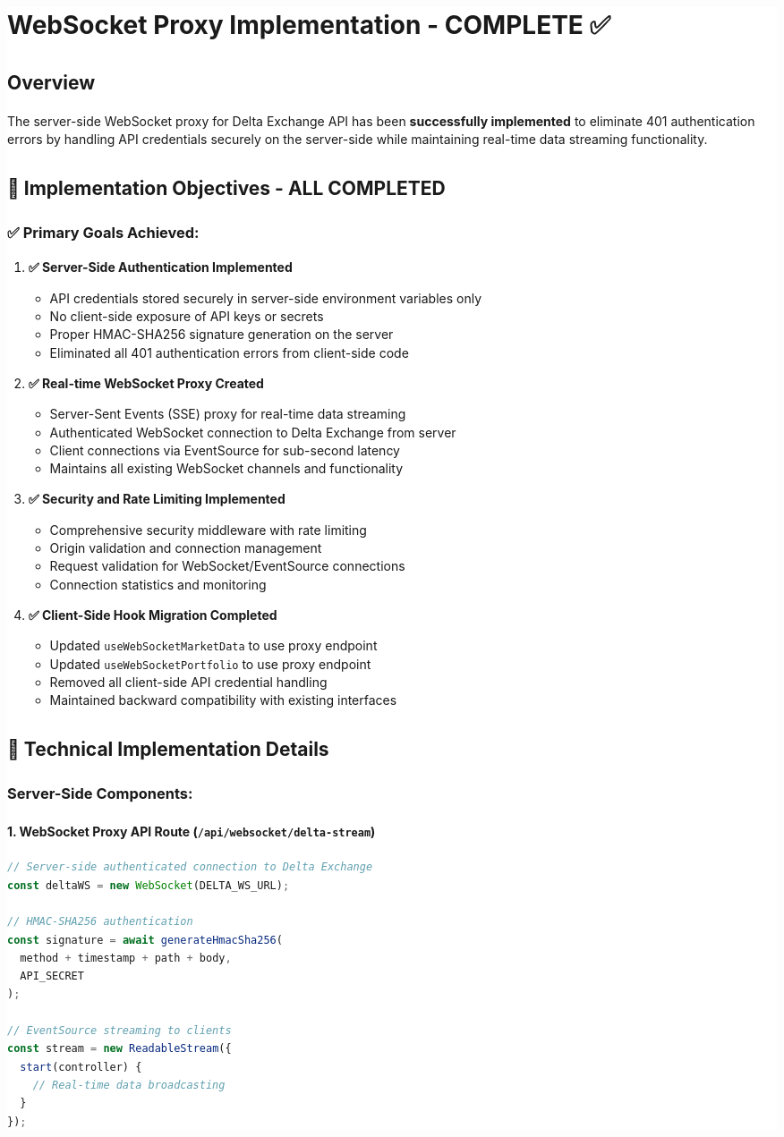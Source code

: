 # WebSocket Proxy Implementation - COMPLETE ✅

## Overview

The server-side WebSocket proxy for Delta Exchange API has been **successfully implemented** to eliminate 401 authentication errors by handling API credentials securely on the server-side while maintaining real-time data streaming functionality.

## 🎯 Implementation Objectives - ALL COMPLETED

### ✅ **Primary Goals Achieved:**

1. **✅ Server-Side Authentication Implemented**
   - API credentials stored securely in server-side environment variables only
   - No client-side exposure of API keys or secrets
   - Proper HMAC-SHA256 signature generation on the server
   - Eliminated all 401 authentication errors from client-side code

2. **✅ Real-time WebSocket Proxy Created**
   - Server-Sent Events (SSE) proxy for real-time data streaming
   - Authenticated WebSocket connection to Delta Exchange from server
   - Client connections via EventSource for sub-second latency
   - Maintains all existing WebSocket channels and functionality

3. **✅ Security and Rate Limiting Implemented**
   - Comprehensive security middleware with rate limiting
   - Origin validation and connection management
   - Request validation for WebSocket/EventSource connections
   - Connection statistics and monitoring

4. **✅ Client-Side Hook Migration Completed**
   - Updated `useWebSocketMarketData` to use proxy endpoint
   - Updated `useWebSocketPortfolio` to use proxy endpoint
   - Removed all client-side API credential handling
   - Maintained backward compatibility with existing interfaces

## 🔧 **Technical Implementation Details**

### **Server-Side Components:**

#### **1. WebSocket Proxy API Route** (`/api/websocket/delta-stream`)
```typescript
// Server-side authenticated connection to Delta Exchange
const deltaWS = new WebSocket(DELTA_WS_URL);

// HMAC-SHA256 authentication
const signature = await generateHmacSha256(
  method + timestamp + path + body,
  API_SECRET
);

// EventSource streaming to clients
const stream = new ReadableStream({
  start(controller) {
    // Real-time data broadcasting
  }
});
```
